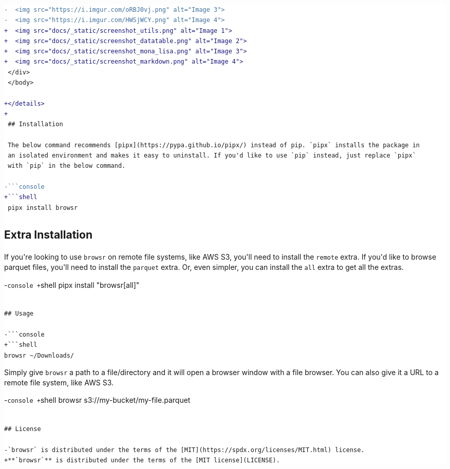 ```diff
-  <img src="https://i.imgur.com/oRBJ0vj.png" alt="Image 3">
-  <img src="https://i.imgur.com/HWSjWCY.png" alt="Image 4">
+  <img src="docs/_static/screenshot_utils.png" alt="Image 1">
+  <img src="docs/_static/screenshot_datatable.png" alt="Image 2">
+  <img src="docs/_static/screenshot_mona_lisa.png" alt="Image 3">
+  <img src="docs/_static/screenshot_markdown.png" alt="Image 4">
 </div>
 </body>
 
+</details>
+
 ## Installation
 
 The below command recommends [pipx](https://pypa.github.io/pipx/) instead of pip. `pipx` installs the package in
 an isolated environment and makes it easy to uninstall. If you'd like to use `pip` instead, just replace `pipx`
 with `pip` in the below command.
 
-```console
+```shell
 pipx install browsr
 ```
 
 ## Extra Installation
 
 If you're looking to use `browsr` on remote file systems, like AWS S3, you'll need to install the `remote` extra.
 If you'd like to browse parquet files, you'll need to install the `parquet` extra. Or, even simpler,
 you can install the `all` extra to get all the extras.
 
-```console
+```shell
 pipx install "browsr[all]"
 ```
 
 ## Usage
 
-```console
+```shell
 browsr ~/Downloads/
 ```
 
 Simply give `browsr` a path to a file/directory and it will open a browser window
 with a file browser. You can also give it a URL to a remote file system, like AWS S3.
 
-```console
+```shell
 browsr s3://my-bucket/my-file.parquet
 ```
 
 ## License
 
-`browsr` is distributed under the terms of the [MIT](https://spdx.org/licenses/MIT.html) license.
+**`browsr`** is distributed under the terms of the [MIT license](LICENSE).
```
